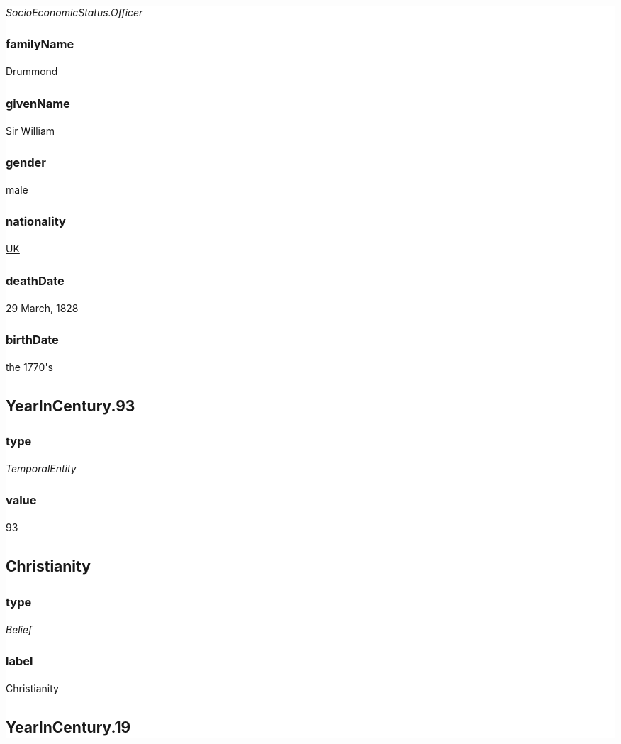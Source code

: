 *SocioEconomicStatus.Officer*

### familyName


Drummond

### givenName


Sir William

### gender


male

### nationality


[UK](#UK)

### deathDate


[29 March, 1828](#29-March-1828)

### birthDate


[the 1770's](#the-1770's)

## YearInCentury.93

### type


*TemporalEntity*

### value


93

## Christianity

### type


*Belief*

### label


Christianity

## YearInCentury.19
